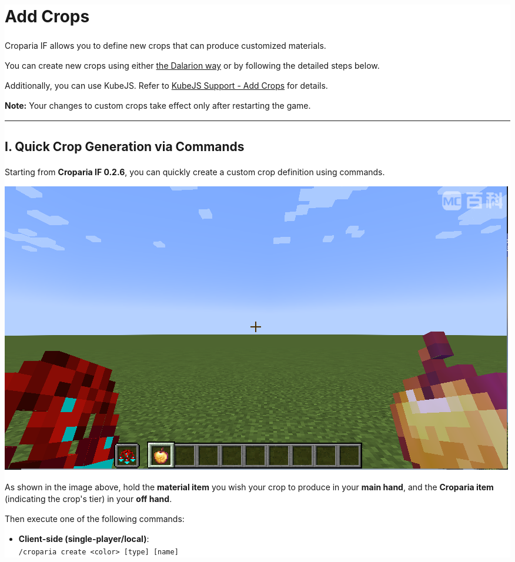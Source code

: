 # Add Crops

Croparia IF allows you to define new crops that can produce customized materials.

You can create new crops using either [the Dalarion way](https://www.curseforge.com/minecraft/mc-mods/croparia) or by following the detailed steps below.

Additionally, you can use KubeJS. Refer to [KubeJS Support - Add Crops](KubeJS-support.Add-Crops) for details.

**Note:** Your changes to custom crops take effect only after restarting the game.

---

## I. Quick Crop Generation via Commands

Starting from **Croparia IF 0.2.6**, you can quickly create a custom crop definition using commands.

![Quick crop generation](./img/01.01.1.png)

As shown in the image above, hold the **material item** you wish your crop to produce in your **main hand**, and the **Croparia item** (indicating the crop's tier) in your **off hand**.

Then execute one of the following commands:

- **Client-side (single-player/local)**:  
  `/croparia create <color> [type] [name]`
